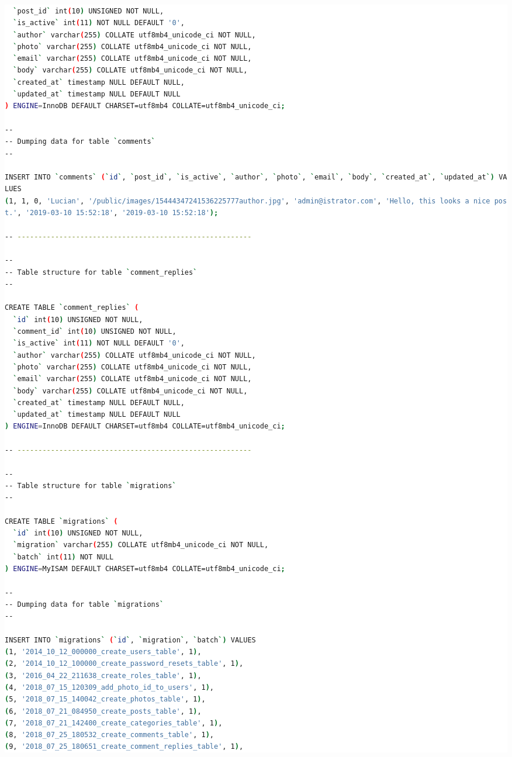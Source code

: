 ```bash
  `post_id` int(10) UNSIGNED NOT NULL,
  `is_active` int(11) NOT NULL DEFAULT '0',
  `author` varchar(255) COLLATE utf8mb4_unicode_ci NOT NULL,
  `photo` varchar(255) COLLATE utf8mb4_unicode_ci NOT NULL,
  `email` varchar(255) COLLATE utf8mb4_unicode_ci NOT NULL,
  `body` varchar(255) COLLATE utf8mb4_unicode_ci NOT NULL,
  `created_at` timestamp NULL DEFAULT NULL,
  `updated_at` timestamp NULL DEFAULT NULL
) ENGINE=InnoDB DEFAULT CHARSET=utf8mb4 COLLATE=utf8mb4_unicode_ci;

--
-- Dumping data for table `comments`
--

INSERT INTO `comments` (`id`, `post_id`, `is_active`, `author`, `photo`, `email`, `body`, `created_at`, `updated_at`) VALUES
(1, 1, 0, 'Lucian', '/public/images/15444347241536225777author.jpg', 'admin@istrator.com', 'Hello, this looks a nice post.', '2019-03-10 15:52:18', '2019-03-10 15:52:18');

-- --------------------------------------------------------

--
-- Table structure for table `comment_replies`
--

CREATE TABLE `comment_replies` (
  `id` int(10) UNSIGNED NOT NULL,
  `comment_id` int(10) UNSIGNED NOT NULL,
  `is_active` int(11) NOT NULL DEFAULT '0',
  `author` varchar(255) COLLATE utf8mb4_unicode_ci NOT NULL,
  `photo` varchar(255) COLLATE utf8mb4_unicode_ci NOT NULL,
  `email` varchar(255) COLLATE utf8mb4_unicode_ci NOT NULL,
  `body` varchar(255) COLLATE utf8mb4_unicode_ci NOT NULL,
  `created_at` timestamp NULL DEFAULT NULL,
  `updated_at` timestamp NULL DEFAULT NULL
) ENGINE=InnoDB DEFAULT CHARSET=utf8mb4 COLLATE=utf8mb4_unicode_ci;

-- --------------------------------------------------------

--
-- Table structure for table `migrations`
--

CREATE TABLE `migrations` (
  `id` int(10) UNSIGNED NOT NULL,
  `migration` varchar(255) COLLATE utf8mb4_unicode_ci NOT NULL,
  `batch` int(11) NOT NULL
) ENGINE=MyISAM DEFAULT CHARSET=utf8mb4 COLLATE=utf8mb4_unicode_ci;

--
-- Dumping data for table `migrations`
--

INSERT INTO `migrations` (`id`, `migration`, `batch`) VALUES
(1, '2014_10_12_000000_create_users_table', 1),
(2, '2014_10_12_100000_create_password_resets_table', 1),
(3, '2016_04_22_211638_create_roles_table', 1),
(4, '2018_07_15_120309_add_photo_id_to_users', 1),
(5, '2018_07_15_140042_create_photos_table', 1),
(6, '2018_07_21_084950_create_posts_table', 1),
(7, '2018_07_21_142400_create_categories_table', 1),
(8, '2018_07_25_180532_create_comments_table', 1),
(9, '2018_07_25_180651_create_comment_replies_table', 1),
```